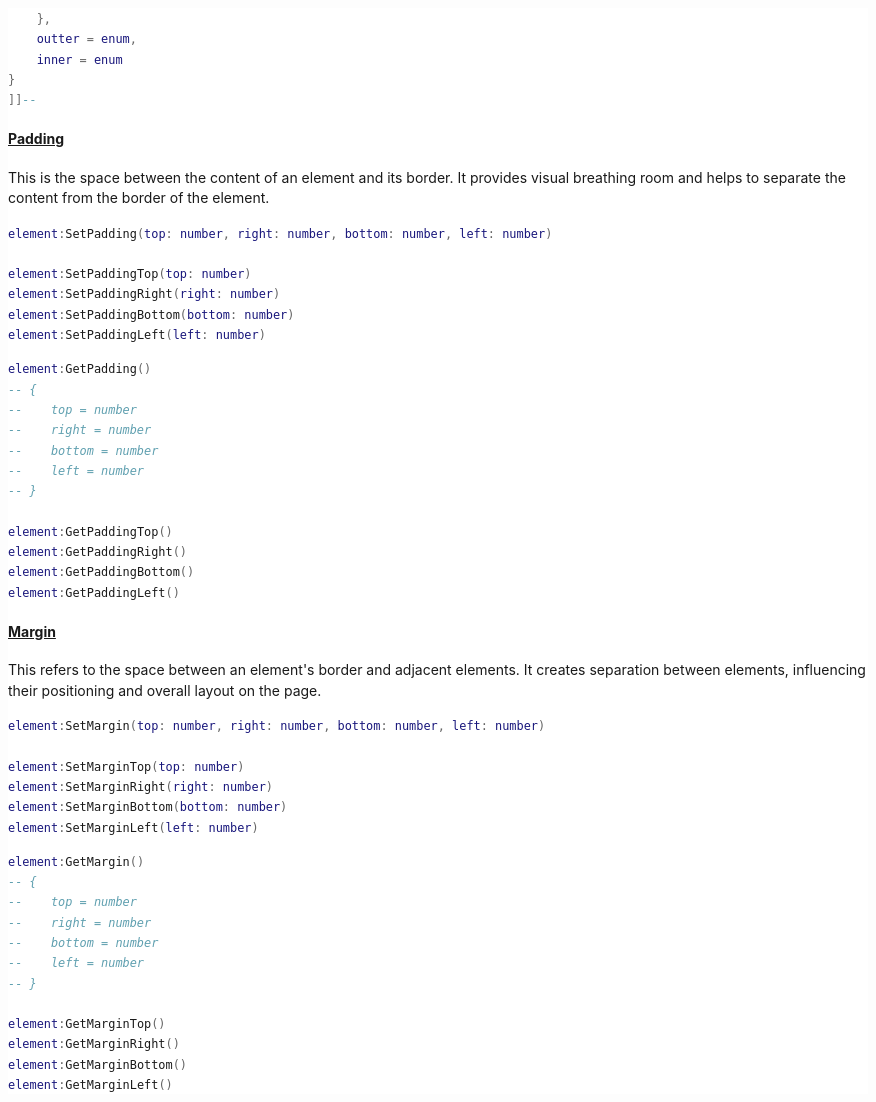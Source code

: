```lua title="Get the box model properties"
    },
    outter = enum,
    inner = enum
}
]]--
```

#### [Padding](https://developer.mozilla.org/en-US/docs/Web/CSS/padding)
This is the space between the content of an element and its border. It provides visual breathing room and helps to separate the content from the border of the element.
```lua title="Adjusting Element Padding"
element:SetPadding(top: number, right: number, bottom: number, left: number)

element:SetPaddingTop(top: number)
element:SetPaddingRight(right: number)
element:SetPaddingBottom(bottom: number)
element:SetPaddingLeft(left: number)
```
```lua title="Getting Element Padding"
element:GetPadding()
-- {
--    top = number
--    right = number
--    bottom = number
--    left = number
-- }

element:GetPaddingTop()
element:GetPaddingRight()
element:GetPaddingBottom()
element:GetPaddingLeft()
```

#### [Margin](https://developer.mozilla.org/en-US/docs/Web/CSS/margin)
This refers to the space between an element's border and adjacent elements. It creates separation between elements, influencing their positioning and overall layout on the page.
```lua title="Adjusting Element Padding"
element:SetMargin(top: number, right: number, bottom: number, left: number)

element:SetMarginTop(top: number)
element:SetMarginRight(right: number)
element:SetMarginBottom(bottom: number)
element:SetMarginLeft(left: number)
```
```lua title="Getting Element Padding"
element:GetMargin()
-- {
--    top = number
--    right = number
--    bottom = number
--    left = number
-- }

element:GetMarginTop()
element:GetMarginRight()
element:GetMarginBottom()
element:GetMarginLeft()
```

